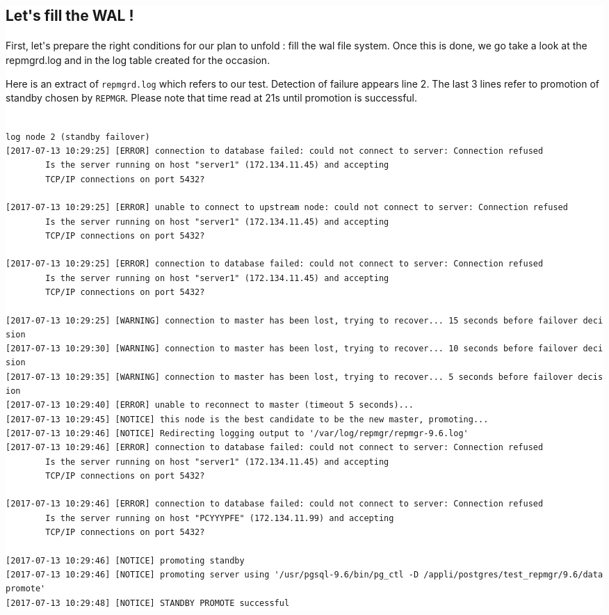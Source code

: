 

## Let's fill the WAL !


First, let's prepare the right conditions for our plan to unfold : fill the wal file system.
Once this is done, we go take a look at the repmgrd.log and in the log table created for the occasion.


Here is an extract of `repmgrd.log` which refers to our test.
Detection of failure appears line 2.
The last 3 lines refer to promotion of standby chosen by `REPMGR`.
Please note that time read at 21s until promotion is successful.




~~~~

log node 2 (standby failover)
[2017-07-13 10:29:25] [ERROR] connection to database failed: could not connect to server: Connection refused
        Is the server running on host "server1" (172.134.11.45) and accepting
        TCP/IP connections on port 5432?

[2017-07-13 10:29:25] [ERROR] unable to connect to upstream node: could not connect to server: Connection refused
        Is the server running on host "server1" (172.134.11.45) and accepting
        TCP/IP connections on port 5432?

[2017-07-13 10:29:25] [ERROR] connection to database failed: could not connect to server: Connection refused
        Is the server running on host "server1" (172.134.11.45) and accepting
        TCP/IP connections on port 5432?

[2017-07-13 10:29:25] [WARNING] connection to master has been lost, trying to recover... 15 seconds before failover decision
[2017-07-13 10:29:30] [WARNING] connection to master has been lost, trying to recover... 10 seconds before failover decision
[2017-07-13 10:29:35] [WARNING] connection to master has been lost, trying to recover... 5 seconds before failover decision
[2017-07-13 10:29:40] [ERROR] unable to reconnect to master (timeout 5 seconds)...
[2017-07-13 10:29:45] [NOTICE] this node is the best candidate to be the new master, promoting...
[2017-07-13 10:29:46] [NOTICE] Redirecting logging output to '/var/log/repmgr/repmgr-9.6.log'
[2017-07-13 10:29:46] [ERROR] connection to database failed: could not connect to server: Connection refused
        Is the server running on host "server1" (172.134.11.45) and accepting
        TCP/IP connections on port 5432?

[2017-07-13 10:29:46] [ERROR] connection to database failed: could not connect to server: Connection refused
        Is the server running on host "PCYYYPFE" (172.134.11.99) and accepting
        TCP/IP connections on port 5432?

[2017-07-13 10:29:46] [NOTICE] promoting standby
[2017-07-13 10:29:46] [NOTICE] promoting server using '/usr/pgsql-9.6/bin/pg_ctl -D /appli/postgres/test_repmgr/9.6/data promote'
[2017-07-13 10:29:48] [NOTICE] STANDBY PROMOTE successful

~~~~
